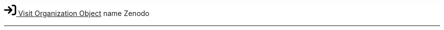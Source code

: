 <tr><a href="https://zenodo.org/" target="_blank"><img src = "../images/visit.svg" alt="Visit URL"/> Visit Organization Object</a>
</tr>
<tr>
<td>name</td>
<td>Zenodo</td>
</tr></tbody>
</table></li>
<hr></hr></ul></td>
</tr>
</tbody>
</table>

<script type="application/ld+json">
{
  "@context": "https://schema.org",
  "@type": "DataCatalog",
  "@id": "https://doi.org/10.5281/zenodo.4903981",
  "http://purl.org/dc/terms/conformsTo": "https://bioschemas.org/profiles/DataCatalog/0.4-DRAFT",
  "identifier": "https://doi.org/10.5281/zenodo.4903981",
  "name": "Whatizit performance evaluation against CRAFT corpus",
  "description": "Whatizit performance evaluation against CRAFT corpus wrt Gene Ontology annotations",
  "keywords": [
    "Whatizit",
    "Semantic annotation",
    "CRAFT",
    "manual annotation",
    "performance"
  ],
  "license": "https://creativecommons.org/licenses/by/4.0/",
  "url": "https://doi.org/10.5281/zenodo.4903981",
  "about": "Performance assessment",
  "datePublished": "2021-06-05",
  "encodingFormat": "text/csv",
  "isAccessibleForFree": true,
  "author": [
    {
      "@type": "Person",
      "@id": "https://orcid.org/0000-0002-0762-4305",
      "familyName": "Georgi",
      "givenName": "Lazarov"
    },
    {
      "@type": "Person",
      "@id": "https://orcid.org/0000-0002-1018-0370",
      "familyName": "Rebholz-Schuhmann",
      "givenName": "Dietrich"
    },
    {
      "@type": "Person",
      "@id": "https://orcid.org/0000-0003-3986-0510",
      "familyName": "Castro",
      "givenName": "Leyla Jael"
    }
  ],
  "publisher": {
    "@type": "Organization",
    "@id": "https://zenodo.org/",
    "name": "Zenodo"
  }
}
</script>